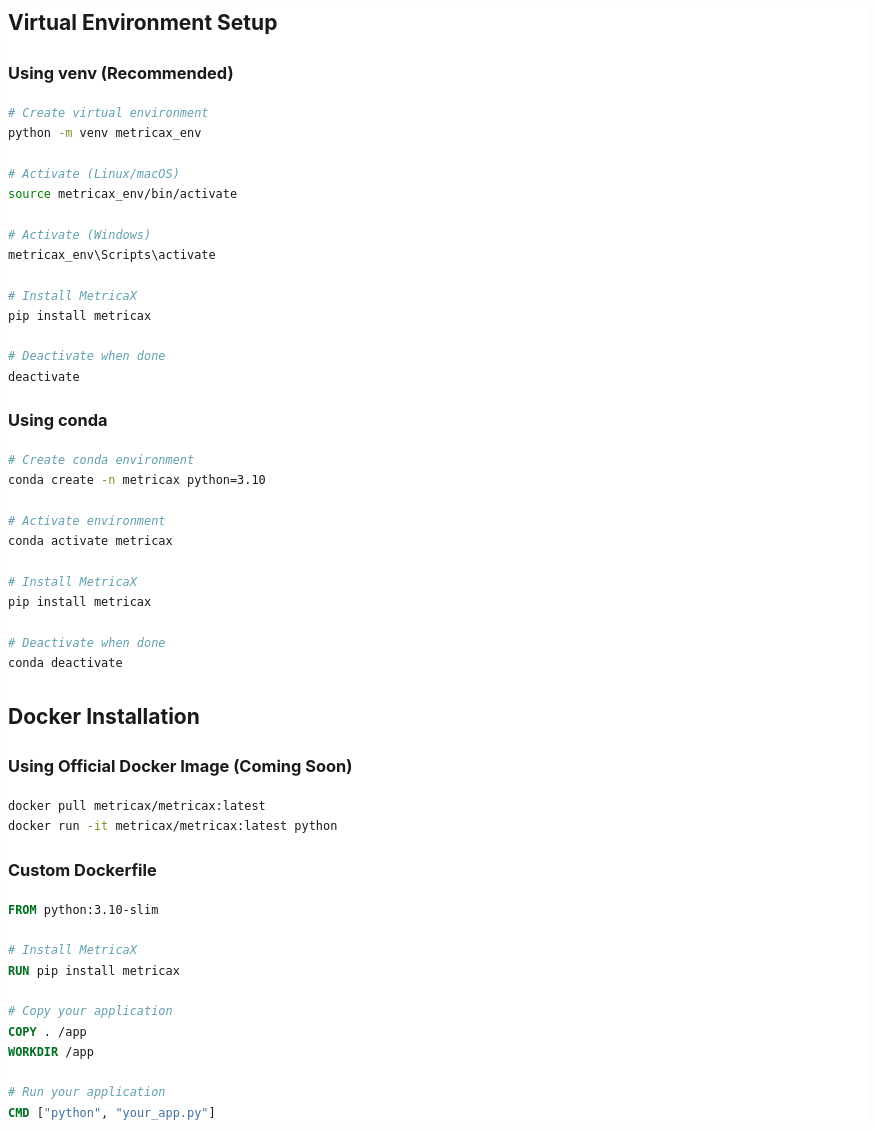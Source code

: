 ## Virtual Environment Setup

### Using venv (Recommended)
```bash
# Create virtual environment
python -m venv metricax_env

# Activate (Linux/macOS)
source metricax_env/bin/activate

# Activate (Windows)
metricax_env\Scripts\activate

# Install MetricaX
pip install metricax

# Deactivate when done
deactivate
```

### Using conda
```bash
# Create conda environment
conda create -n metricax python=3.10

# Activate environment
conda activate metricax

# Install MetricaX
pip install metricax

# Deactivate when done
conda deactivate
```

## Docker Installation

### Using Official Docker Image (Coming Soon)
```bash
docker pull metricax/metricax:latest
docker run -it metricax/metricax:latest python
```

### Custom Dockerfile
```dockerfile
FROM python:3.10-slim

# Install MetricaX
RUN pip install metricax

# Copy your application
COPY . /app
WORKDIR /app

# Run your application
CMD ["python", "your_app.py"]
```
